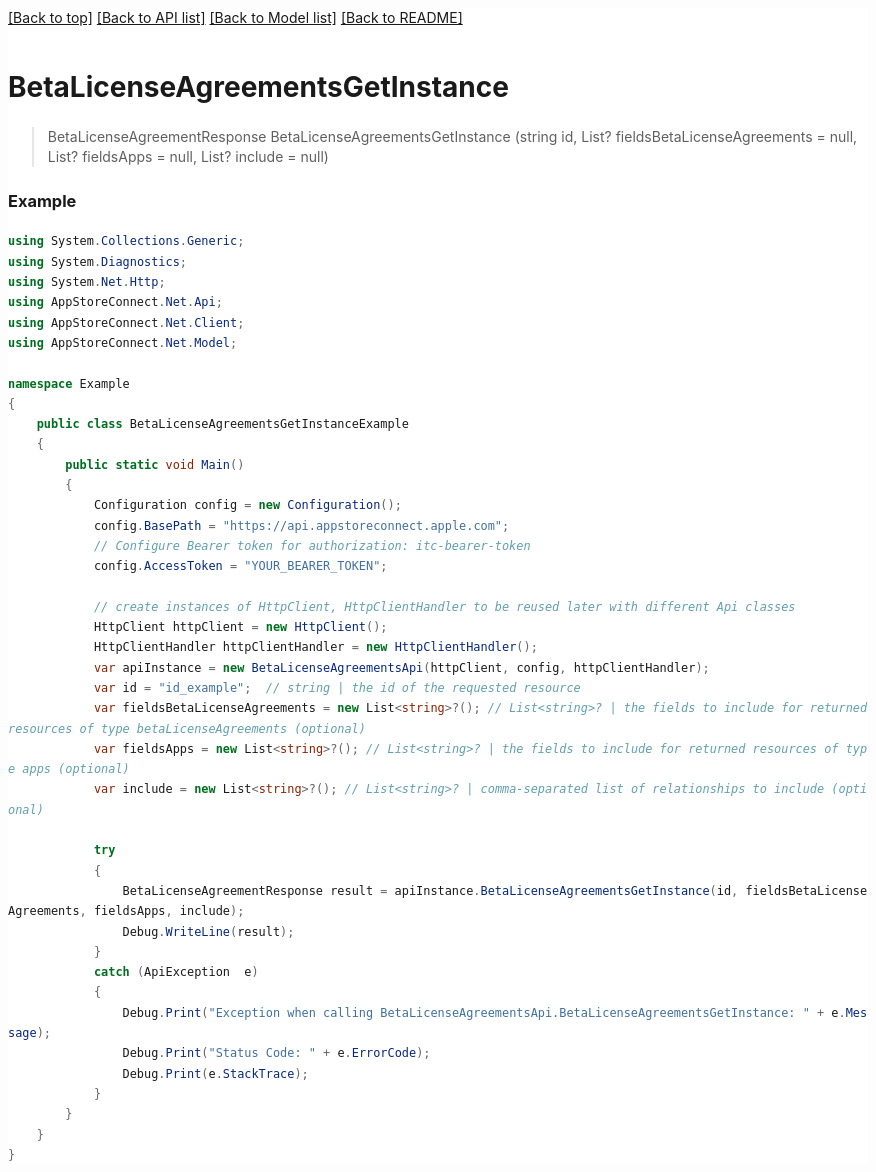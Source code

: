 [[Back to top]](#) [[Back to API list]](../README.md#documentation-for-api-endpoints) [[Back to Model list]](../README.md#documentation-for-models) [[Back to README]](../README.md)

<a id="betalicenseagreementsgetinstance"></a>
# **BetaLicenseAgreementsGetInstance**
> BetaLicenseAgreementResponse BetaLicenseAgreementsGetInstance (string id, List<string>? fieldsBetaLicenseAgreements = null, List<string>? fieldsApps = null, List<string>? include = null)



### Example
```csharp
using System.Collections.Generic;
using System.Diagnostics;
using System.Net.Http;
using AppStoreConnect.Net.Api;
using AppStoreConnect.Net.Client;
using AppStoreConnect.Net.Model;

namespace Example
{
    public class BetaLicenseAgreementsGetInstanceExample
    {
        public static void Main()
        {
            Configuration config = new Configuration();
            config.BasePath = "https://api.appstoreconnect.apple.com";
            // Configure Bearer token for authorization: itc-bearer-token
            config.AccessToken = "YOUR_BEARER_TOKEN";

            // create instances of HttpClient, HttpClientHandler to be reused later with different Api classes
            HttpClient httpClient = new HttpClient();
            HttpClientHandler httpClientHandler = new HttpClientHandler();
            var apiInstance = new BetaLicenseAgreementsApi(httpClient, config, httpClientHandler);
            var id = "id_example";  // string | the id of the requested resource
            var fieldsBetaLicenseAgreements = new List<string>?(); // List<string>? | the fields to include for returned resources of type betaLicenseAgreements (optional) 
            var fieldsApps = new List<string>?(); // List<string>? | the fields to include for returned resources of type apps (optional) 
            var include = new List<string>?(); // List<string>? | comma-separated list of relationships to include (optional) 

            try
            {
                BetaLicenseAgreementResponse result = apiInstance.BetaLicenseAgreementsGetInstance(id, fieldsBetaLicenseAgreements, fieldsApps, include);
                Debug.WriteLine(result);
            }
            catch (ApiException  e)
            {
                Debug.Print("Exception when calling BetaLicenseAgreementsApi.BetaLicenseAgreementsGetInstance: " + e.Message);
                Debug.Print("Status Code: " + e.ErrorCode);
                Debug.Print(e.StackTrace);
            }
        }
    }
}
```
